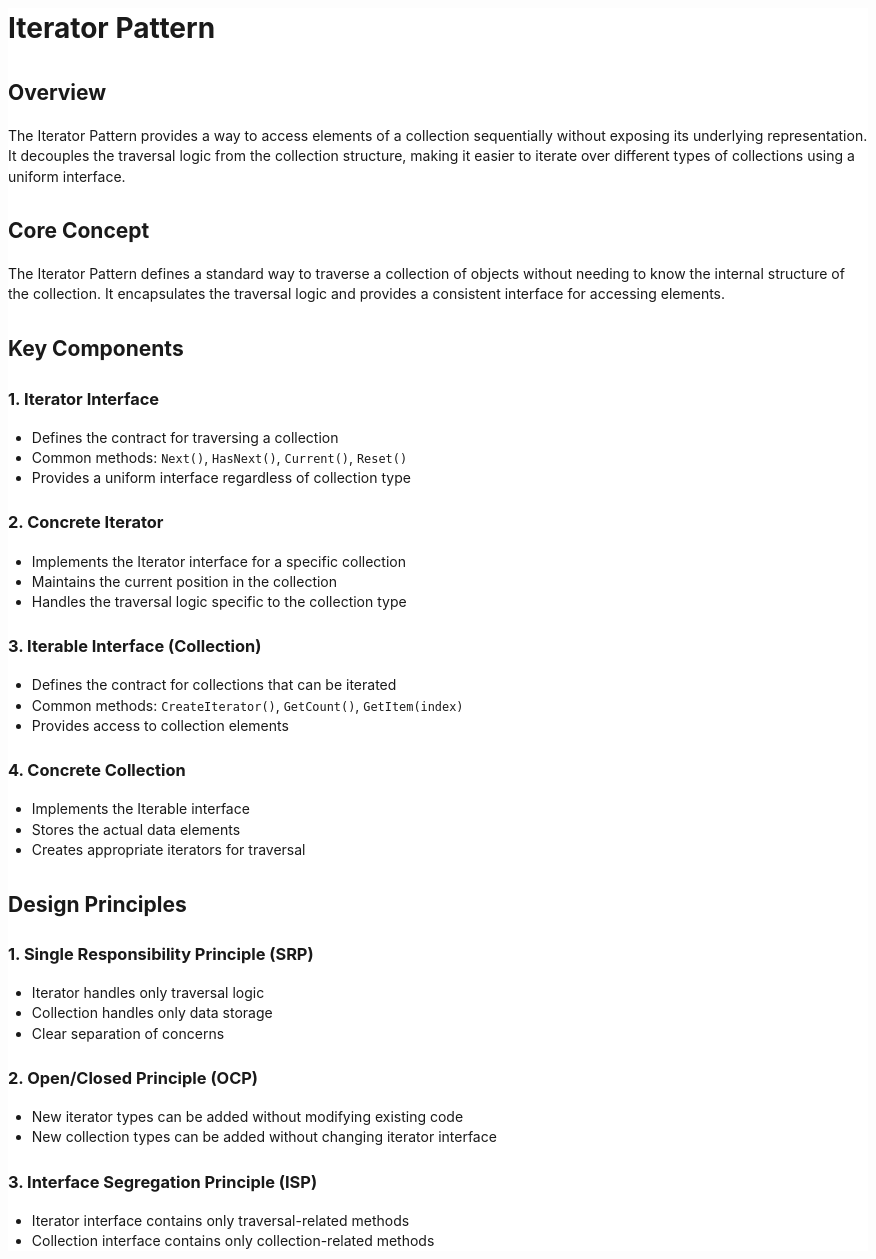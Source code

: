# Iterator Pattern

## Overview
The Iterator Pattern provides a way to access elements of a collection sequentially without exposing its underlying representation. It decouples the traversal logic from the collection structure, making it easier to iterate over different types of collections using a uniform interface.

## Core Concept
The Iterator Pattern defines a standard way to traverse a collection of objects without needing to know the internal structure of the collection. It encapsulates the traversal logic and provides a consistent interface for accessing elements.

## Key Components

### 1. Iterator Interface
- Defines the contract for traversing a collection
- Common methods: `Next()`, `HasNext()`, `Current()`, `Reset()`
- Provides a uniform interface regardless of collection type

### 2. Concrete Iterator
- Implements the Iterator interface for a specific collection
- Maintains the current position in the collection
- Handles the traversal logic specific to the collection type

### 3. Iterable Interface (Collection)
- Defines the contract for collections that can be iterated
- Common methods: `CreateIterator()`, `GetCount()`, `GetItem(index)`
- Provides access to collection elements

### 4. Concrete Collection
- Implements the Iterable interface
- Stores the actual data elements
- Creates appropriate iterators for traversal

## Design Principles

### 1. Single Responsibility Principle (SRP)
- Iterator handles only traversal logic
- Collection handles only data storage
- Clear separation of concerns

### 2. Open/Closed Principle (OCP)
- New iterator types can be added without modifying existing code
- New collection types can be added without changing iterator interface

### 3. Interface Segregation Principle (ISP)
- Iterator interface contains only traversal-related methods
- Collection interface contains only collection-related methods
